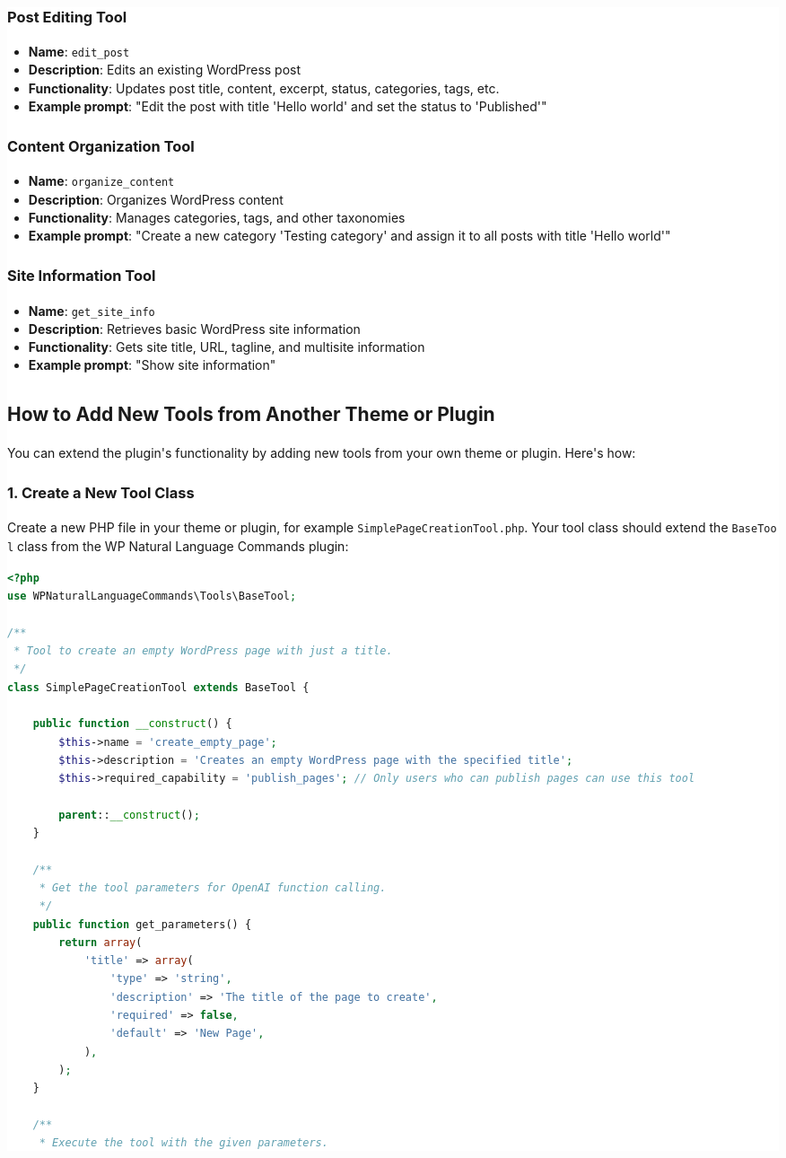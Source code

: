 ### Post Editing Tool
- **Name**: `edit_post`
- **Description**: Edits an existing WordPress post
- **Functionality**: Updates post title, content, excerpt, status, categories, tags, etc.
- **Example prompt**: "Edit the post with title 'Hello world' and set the status to 'Published'"

### Content Organization Tool
- **Name**: `organize_content`
- **Description**: Organizes WordPress content
- **Functionality**: Manages categories, tags, and other taxonomies
- **Example prompt**: "Create a new category 'Testing category' and assign it to all posts with title 'Hello world'"

### Site Information Tool
- **Name**: `get_site_info`
- **Description**: Retrieves basic WordPress site information
- **Functionality**: Gets site title, URL, tagline, and multisite information
- **Example prompt**: "Show site information"

## How to Add New Tools from Another Theme or Plugin

You can extend the plugin's functionality by adding new tools from your own theme or plugin. Here's how:

### 1. Create a New Tool Class

Create a new PHP file in your theme or plugin, for example `SimplePageCreationTool.php`. Your tool class should extend the `BaseTool` class from the WP Natural Language Commands plugin:

```php
<?php
use WPNaturalLanguageCommands\Tools\BaseTool;

/**
 * Tool to create an empty WordPress page with just a title.
 */
class SimplePageCreationTool extends BaseTool {

    public function __construct() {
        $this->name = 'create_empty_page';
        $this->description = 'Creates an empty WordPress page with the specified title';
        $this->required_capability = 'publish_pages'; // Only users who can publish pages can use this tool
        
        parent::__construct();
    }

    /**
     * Get the tool parameters for OpenAI function calling.
     */
    public function get_parameters() {
        return array(
            'title' => array(
                'type' => 'string',
                'description' => 'The title of the page to create',
                'required' => false,
                'default' => 'New Page',
            ),
        );
    }

    /**
     * Execute the tool with the given parameters.
```